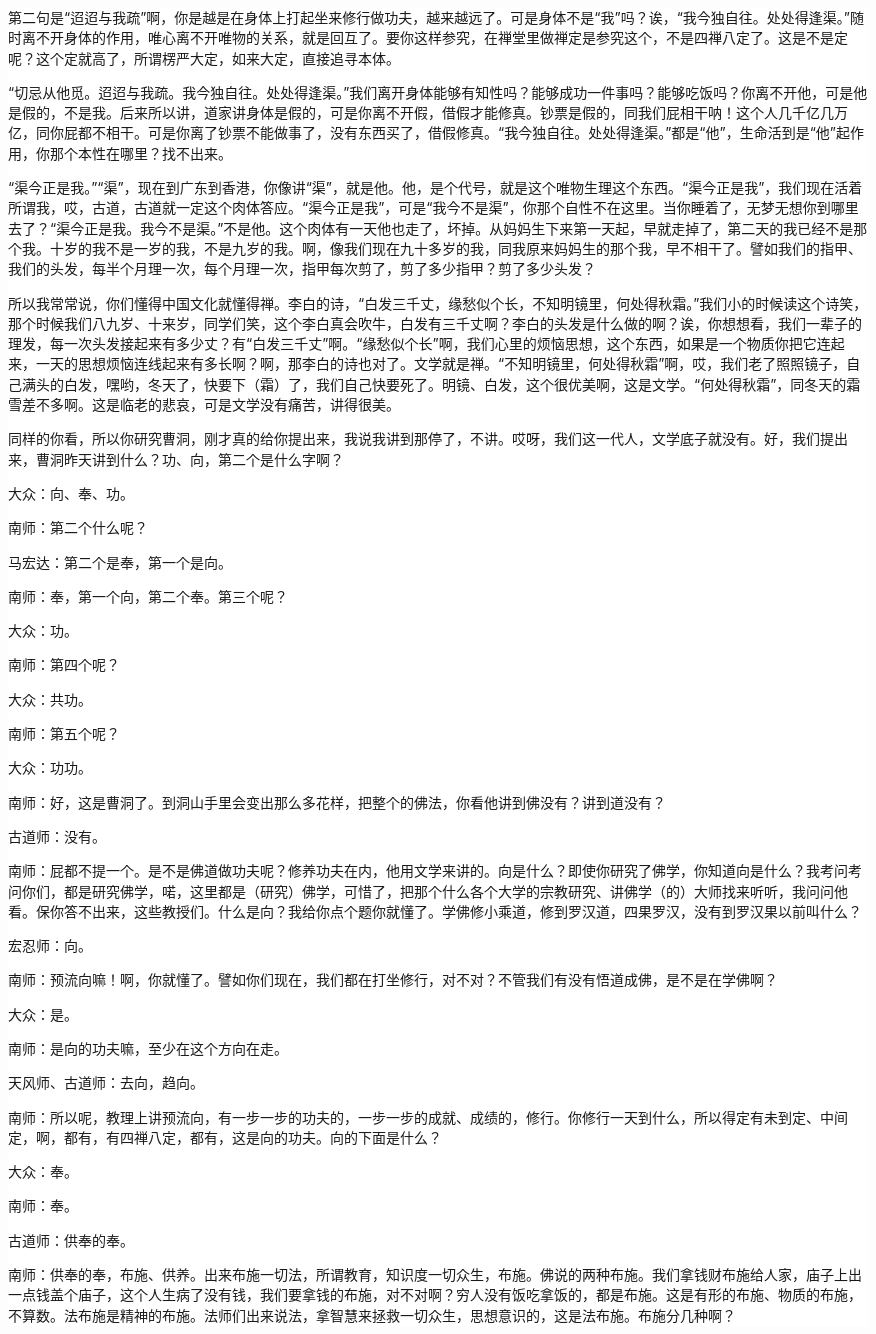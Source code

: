 第二句是“迢迢与我疏”啊，你是越是在身体上打起坐来修行做功夫，越来越远了。可是身体不是“我”吗？诶，“我今独自往。处处得逢渠。”随时离不开身体的作用，唯心离不开唯物的关系，就是回互了。要你这样参究，在禅堂里做禅定是参究这个，不是四禅八定了。这是不是定呢？这个定就高了，所谓楞严大定，如来大定，直接追寻本体。

“切忌从他觅。迢迢与我疏。我今独自往。处处得逢渠。”我们离开身体能够有知性吗？能够成功一件事吗？能够吃饭吗？你离不开他，可是他是假的，不是我。后来所以讲，道家讲身体是假的，可是你离不开假，借假才能修真。钞票是假的，同我们屁相干呐！这个人几千亿几万亿，同你屁都不相干。可是你离了钞票不能做事了，没有东西买了，借假修真。“我今独自往。处处得逢渠。”都是“他”，生命活到是“他”起作用，你那个本性在哪里？找不出来。

“渠今正是我。”“渠”，现在到广东到香港，你像讲“渠”，就是他。他，是个代号，就是这个唯物生理这个东西。“渠今正是我”，我们现在活着所谓我，哎，古道，古道就一定这个肉体答应。“渠今正是我”，可是“我今不是渠”，你那个自性不在这里。当你睡着了，无梦无想你到哪里去了？“渠今正是我。我今不是渠。”不是他。这个肉体有一天他也走了，坏掉。从妈妈生下来第一天起，早就走掉了，第二天的我已经不是那个我。十岁的我不是一岁的我，不是九岁的我。啊，像我们现在九十多岁的我，同我原来妈妈生的那个我，早不相干了。譬如我们的指甲、我们的头发，每半个月理一次，每个月理一次，指甲每次剪了，剪了多少指甲？剪了多少头发？

所以我常常说，你们懂得中国文化就懂得禅。李白的诗，“白发三千丈，缘愁似个长，不知明镜里，何处得秋霜。”我们小的时候读这个诗笑，那个时候我们八九岁、十来岁，同学们笑，这个李白真会吹牛，白发有三千丈啊？李白的头发是什么做的啊？诶，你想想看，我们一辈子的理发，每一次头发接起来有多少丈？有“白发三千丈”啊。“缘愁似个长”啊，我们心里的烦恼思想，这个东西，如果是一个物质你把它连起来，一天的思想烦恼连线起来有多长啊？啊，那李白的诗也对了。文学就是禅。“不知明镜里，何处得秋霜”啊，哎，我们老了照照镜子，自己满头的白发，嘿哟，冬天了，快要下（霜）了，我们自己快要死了。明镜、白发，这个很优美啊，这是文学。“何处得秋霜”，同冬天的霜雪差不多啊。这是临老的悲哀，可是文学没有痛苦，讲得很美。

同样的你看，所以你研究曹洞，刚才真的给你提出来，我说我讲到那停了，不讲。哎呀，我们这一代人，文学底子就没有。好，我们提出来，曹洞昨天讲到什么？功、向，第二个是什么字啊？

大众：向、奉、功。

南师：第二个什么呢？

马宏达：第二个是奉，第一个是向。

南师：奉，第一个向，第二个奉。第三个呢？

大众：功。

南师：第四个呢？

大众：共功。

南师：第五个呢？

大众：功功。

南师：好，这是曹洞了。到洞山手里会变出那么多花样，把整个的佛法，你看他讲到佛没有？讲到道没有？

古道师：没有。

南师：屁都不提一个。是不是佛道做功夫呢？修养功夫在内，他用文学来讲的。向是什么？即使你研究了佛学，你知道向是什么？我考问考问你们，都是研究佛学，喏，这里都是（研究）佛学，可惜了，把那个什么各个大学的宗教研究、讲佛学（的）大师找来听听，我问问他看。保你答不出来，这些教授们。什么是向？我给你点个题你就懂了。学佛修小乘道，修到罗汉道，四果罗汉，没有到罗汉果以前叫什么？

宏忍师：向。

南师：预流向嘛！啊，你就懂了。譬如你们现在，我们都在打坐修行，对不对？不管我们有没有悟道成佛，是不是在学佛啊？

大众：是。

南师：是向的功夫嘛，至少在这个方向在走。

天风师、古道师：去向，趋向。

南师：所以呢，教理上讲预流向，有一步一步的功夫的，一步一步的成就、成绩的，修行。你修行一天到什么，所以得定有未到定、中间定，啊，都有，有四禅八定，都有，这是向的功夫。向的下面是什么？

大众：奉。

南师：奉。

古道师：供奉的奉。

南师：供奉的奉，布施、供养。出来布施一切法，所谓教育，知识度一切众生，布施。佛说的两种布施。我们拿钱财布施给人家，庙子上出一点钱盖个庙子，这个人生病了没有钱，我们要拿钱的布施，对不对啊？穷人没有饭吃拿饭的，都是布施。这是有形的布施、物质的布施，不算数。法布施是精神的布施。法师们出来说法，拿智慧来拯救一切众生，思想意识的，这是法布施。布施分几种啊？
